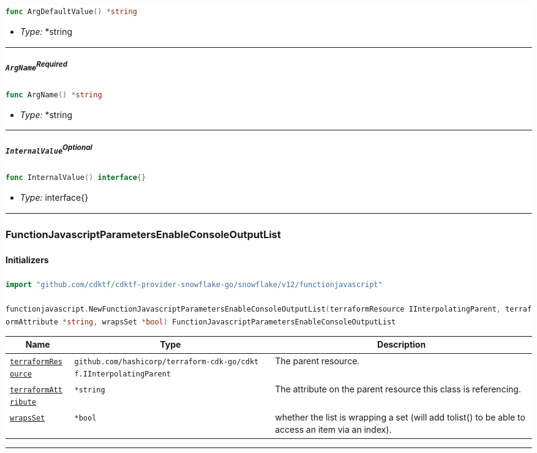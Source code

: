 ```go
func ArgDefaultValue() *string
```

- *Type:* *string

---

##### `ArgName`<sup>Required</sup> <a name="ArgName" id="@cdktf/provider-snowflake.functionJavascript.FunctionJavascriptArgumentsOutputReference.property.argName"></a>

```go
func ArgName() *string
```

- *Type:* *string

---

##### `InternalValue`<sup>Optional</sup> <a name="InternalValue" id="@cdktf/provider-snowflake.functionJavascript.FunctionJavascriptArgumentsOutputReference.property.internalValue"></a>

```go
func InternalValue() interface{}
```

- *Type:* interface{}

---


### FunctionJavascriptParametersEnableConsoleOutputList <a name="FunctionJavascriptParametersEnableConsoleOutputList" id="@cdktf/provider-snowflake.functionJavascript.FunctionJavascriptParametersEnableConsoleOutputList"></a>

#### Initializers <a name="Initializers" id="@cdktf/provider-snowflake.functionJavascript.FunctionJavascriptParametersEnableConsoleOutputList.Initializer"></a>

```go
import "github.com/cdktf/cdktf-provider-snowflake-go/snowflake/v12/functionjavascript"

functionjavascript.NewFunctionJavascriptParametersEnableConsoleOutputList(terraformResource IInterpolatingParent, terraformAttribute *string, wrapsSet *bool) FunctionJavascriptParametersEnableConsoleOutputList
```

| **Name** | **Type** | **Description** |
| --- | --- | --- |
| <code><a href="#@cdktf/provider-snowflake.functionJavascript.FunctionJavascriptParametersEnableConsoleOutputList.Initializer.parameter.terraformResource">terraformResource</a></code> | <code>github.com/hashicorp/terraform-cdk-go/cdktf.IInterpolatingParent</code> | The parent resource. |
| <code><a href="#@cdktf/provider-snowflake.functionJavascript.FunctionJavascriptParametersEnableConsoleOutputList.Initializer.parameter.terraformAttribute">terraformAttribute</a></code> | <code>*string</code> | The attribute on the parent resource this class is referencing. |
| <code><a href="#@cdktf/provider-snowflake.functionJavascript.FunctionJavascriptParametersEnableConsoleOutputList.Initializer.parameter.wrapsSet">wrapsSet</a></code> | <code>*bool</code> | whether the list is wrapping a set (will add tolist() to be able to access an item via an index). |

---